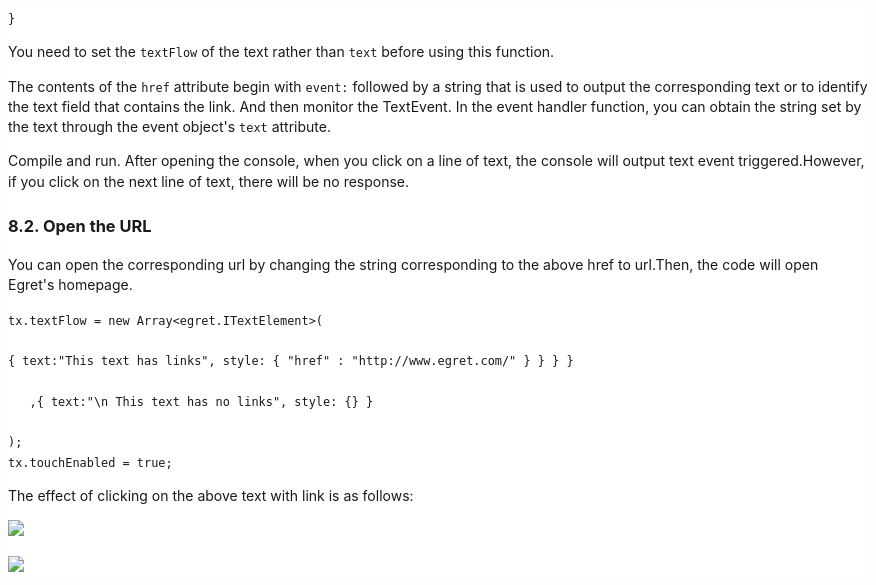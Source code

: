 ```
}
```

You need to set the `textFlow` of the text rather than `text` before using this function.

The contents of the `href` attribute begin with `event:` followed by a string that is used to output the corresponding text or to identify the text field that contains the link.
And then monitor the TextEvent. In the event handler function, you can obtain the string set by the text through the event object's `text` attribute.

Compile and run. After opening the console, when you click on a line of text, the console will output text event triggered.However, if you click on the next line of text, there will be no response.

### 8.2. Open the URL 

You can open the corresponding url by changing the string corresponding to the above href to url.Then, the code will open Egret's homepage.

```
tx.textFlow = new Array<egret.ITextElement>(

{ text:"This text has links", style: { "href" : "http://www.egret.com/" } } } }

   ,{ text:"\n This text has no links", style: {} }

);
tx.touchEnabled = true;
```
The effect of clicking on the above text with link is as follows:

![](569c85528f453.png)

![](569c8552dd0b0.png)


